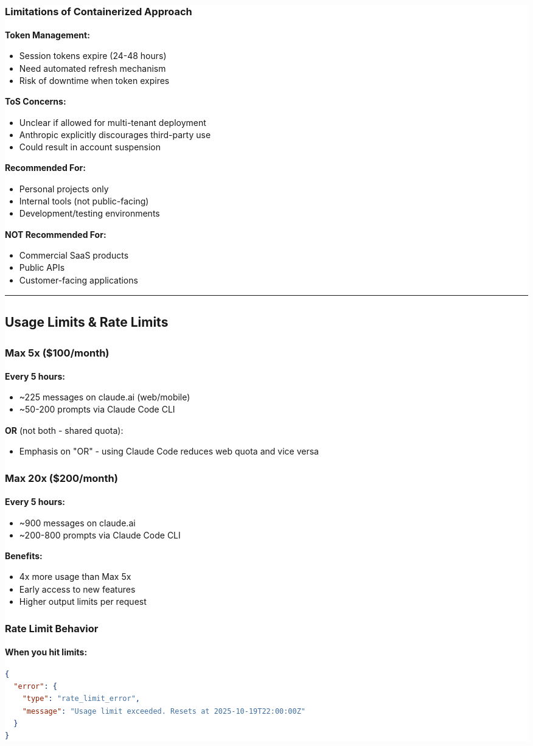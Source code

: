 ### Limitations of Containerized Approach

**Token Management:**
- Session tokens expire (24-48 hours)
- Need automated refresh mechanism
- Risk of downtime when token expires

**ToS Concerns:**
- Unclear if allowed for multi-tenant deployment
- Anthropic explicitly discourages third-party use
- Could result in account suspension

**Recommended For:**
- Personal projects only
- Internal tools (not public-facing)
- Development/testing environments

**NOT Recommended For:**
- Commercial SaaS products
- Public APIs
- Customer-facing applications

---

## Usage Limits & Rate Limits

### Max 5x ($100/month)

**Every 5 hours:**
- ~225 messages on claude.ai (web/mobile)
- ~50-200 prompts via Claude Code CLI

**OR** (not both - shared quota):
- Emphasis on "OR" - using Claude Code reduces web quota and vice versa

### Max 20x ($200/month)

**Every 5 hours:**
- ~900 messages on claude.ai
- ~200-800 prompts via Claude Code CLI

**Benefits:**
- 4x more usage than Max 5x
- Early access to new features
- Higher output limits per request

### Rate Limit Behavior

**When you hit limits:**
```json
{
  "error": {
    "type": "rate_limit_error",
    "message": "Usage limit exceeded. Resets at 2025-10-19T22:00:00Z"
  }
}
```
